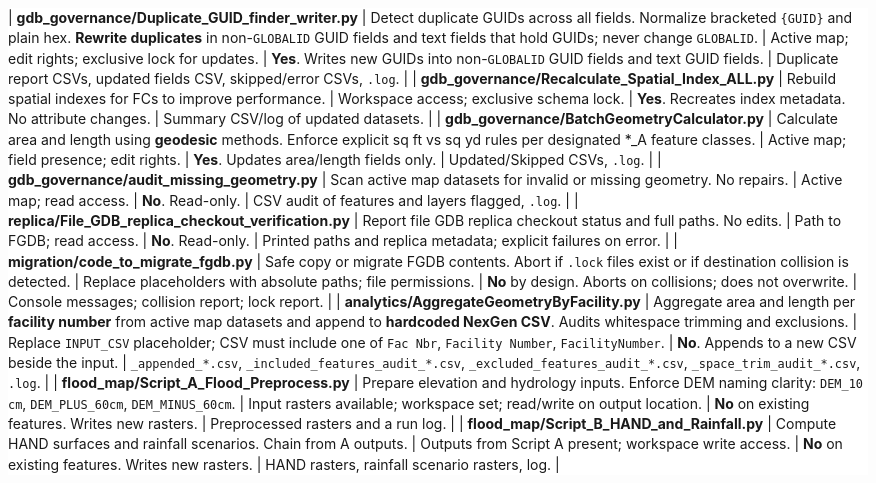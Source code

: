 | **gdb\_governance/Duplicate\_GUID\_finder\_writer.py**                                                | Detect duplicate GUIDs across all fields. Normalize bracketed `{GUID}` and plain hex. **Rewrite duplicates** in non-`GLOBALID` GUID fields and text fields that hold GUIDs; never change `GLOBALID`. | Active map; edit rights; exclusive lock for updates.                                                     | **Yes**. Writes new GUIDs into non-`GLOBALID` GUID fields and text GUID fields. | Duplicate report CSVs, updated fields CSV, skipped/error CSVs, `.log`.                                                    |
| **gdb\_governance/Recalculate\_Spatial\_Index\_ALL.py**                                               | Rebuild spatial indexes for FCs to improve performance.                                                                                                                                              | Workspace access; exclusive schema lock.                                                                 | **Yes**. Recreates index metadata. No attribute changes.                        | Summary CSV/log of updated datasets.                                                                                      |
| **gdb\_governance/BatchGeometryCalculator.py**                                                        | Calculate area and length using **geodesic** methods. Enforce explicit sq ft vs sq yd rules per designated \*\_A feature classes.                                                                    | Active map; field presence; edit rights.                                                                 | **Yes**. Updates area/length fields only.                                       | Updated/Skipped CSVs, `.log`.                                                                                             |
| **gdb\_governance/audit\_missing\_geometry.py**                                                       | Scan active map datasets for invalid or missing geometry. No repairs.                                                                                                                                | Active map; read access.                                                                                 | **No**. Read-only.                                                              | CSV audit of features and layers flagged, `.log`.                                                                         |
| **replica/File\_GDB\_replica\_checkout\_verification.py**                                             | Report file GDB replica checkout status and full paths. No edits.                                                                                                                                    | Path to FGDB; read access.                                                                               | **No**. Read-only.                                                              | Printed paths and replica metadata; explicit failures on error.                                                           |
| **migration/code\_to\_migrate\_fgdb.py**                                                              | Safe copy or migrate FGDB contents. Abort if `.lock` files exist or if destination collision is detected.                                                                                            | Replace placeholders with absolute paths; file permissions.                                              | **No** by design. Aborts on collisions; does not overwrite.                     | Console messages; collision report; lock report.                                                                          |
| **analytics/AggregateGeometryByFacility.py**                                                          | Aggregate area and length per **facility number** from active map datasets and append to **hardcoded NexGen CSV**. Audits whitespace trimming and exclusions.                                        | Replace `INPUT_CSV` placeholder; CSV must include one of `Fac Nbr`, `Facility Number`, `FacilityNumber`. | **No**. Appends to a new CSV beside the input.                                  | `_appended_*.csv`, `_included_features_audit_*.csv`, `_excluded_features_audit_*.csv`, `_space_trim_audit_*.csv`, `.log`. |
| **flood\_map/Script\_A\_Flood\_Preprocess.py**                                                        | Prepare elevation and hydrology inputs. Enforce DEM naming clarity: `DEM_10cm`, `DEM_PLUS_60cm`, `DEM_MINUS_60cm`.                                                                                   | Input rasters available; workspace set; read/write on output location.                                   | **No** on existing features. Writes new rasters.                                | Preprocessed rasters and a run log.                                                                                       |
| **flood\_map/Script\_B\_HAND\_and\_Rainfall.py**                                                      | Compute HAND surfaces and rainfall scenarios. Chain from A outputs.                                                                                                                                  | Outputs from Script A present; workspace write access.                                                   | **No** on existing features. Writes new rasters.                                | HAND rasters, rainfall scenario rasters, log.                                                                             |